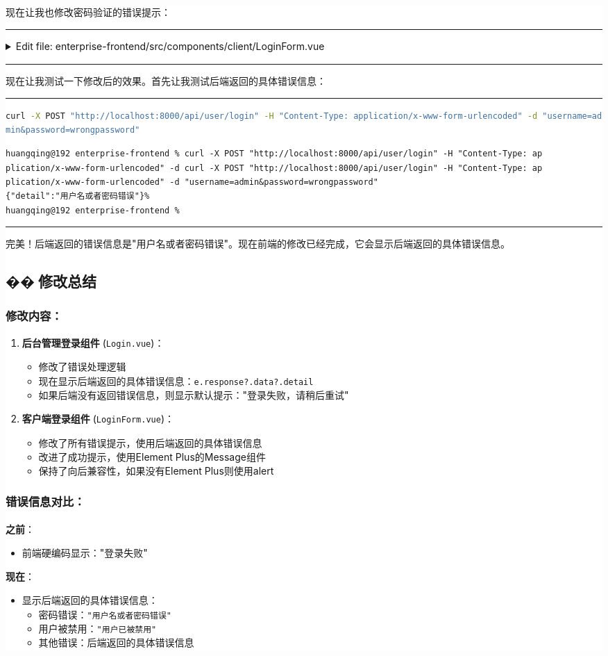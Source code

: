 
现在让我也修改密码验证的错误提示：


---

<details><summary>Edit file: enterprise-frontend/src/components/client/LoginForm.vue</summary></details>

---

现在让我测试一下修改后的效果。首先让我测试后端返回的具体错误信息：


---

```bash
curl -X POST "http://localhost:8000/api/user/login" -H "Content-Type: application/x-www-form-urlencoded" -d "username=admin&password=wrongpassword"
```

```
huangqing@192 enterprise-frontend % curl -X POST "http://localhost:8000/api/user/login" -H "Content-Type: ap
plication/x-www-form-urlencoded" -d curl -X POST "http://localhost:8000/api/user/login" -H "Content-Type: ap
plication/x-www-form-urlencoded" -d "username=admin&password=wrongpassword"
{"detail":"用户名或者密码错误"}%                                                                            
huangqing@192 enterprise-frontend %
```

---

完美！后端返回的错误信息是"用户名或者密码错误"。现在前端的修改已经完成，它会显示后端返回的具体错误信息。

## �� 修改总结

### 修改内容：

1. **后台管理登录组件** (`Login.vue`)：
   - 修改了错误处理逻辑
   - 现在显示后端返回的具体错误信息：`e.response?.data?.detail`
   - 如果后端没有返回错误信息，则显示默认提示："登录失败，请稍后重试"

2. **客户端登录组件** (`LoginForm.vue`)：
   - 修改了所有错误提示，使用后端返回的具体错误信息
   - 改进了成功提示，使用Element Plus的Message组件
   - 保持了向后兼容性，如果没有Element Plus则使用alert

### 错误信息对比：

**之前**：
- 前端硬编码显示："登录失败"

**现在**：
- 显示后端返回的具体错误信息：
  - 密码错误：`"用户名或者密码错误"`
  - 用户被禁用：`"用户已被禁用"`
  - 其他错误：后端返回的具体错误信息
